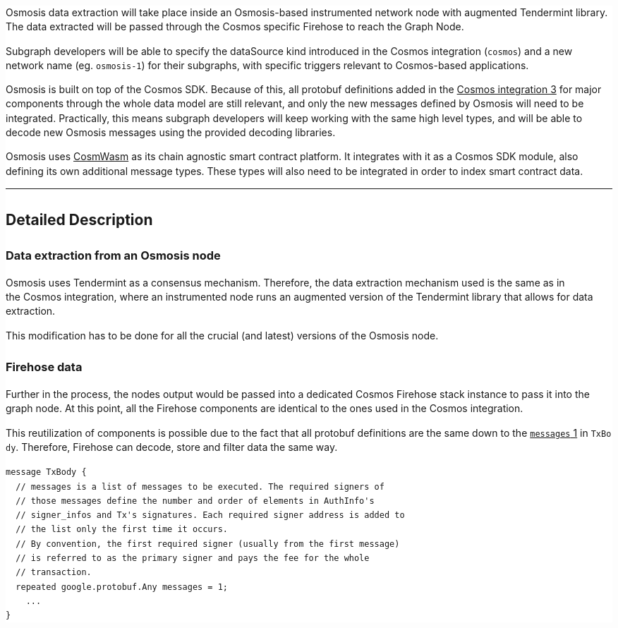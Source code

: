 Osmosis data extraction will take place inside an Osmosis-based instrumented network node with augmented Tendermint library. The data extracted will be passed through the Cosmos specific Firehose to reach the Graph Node.

Subgraph developers will be able to specify the dataSource kind introduced in the Cosmos integration (`cosmos`) and a new network name (eg. `osmosis-1`) for their subgraphs, with specific triggers relevant to Cosmos-based applications.

Osmosis is built on top of the Cosmos SDK. Because of this, all protobuf definitions added in the [Cosmos integration 3](https://forum.thegraph.com/t/gip-0022-tendermint-indexing-for-graph-node/2815) for major components through the whole data model are still relevant, and only the new messages defined by Osmosis will need to be integrated. Practically, this means subgraph developers will keep working with the same high level types, and will be able to decode new Osmosis messages using the provided decoding libraries.

Osmosis uses [CosmWasm](https://docs.cosmwasm.com/docs/1.0/) as its chain agnostic smart contract platform. It integrates with it as a Cosmos SDK module, also defining its own additional message types. These types will also need to be integrated in order to index smart contract data.

* * * * *

Detailed Description
-------------------------------------------------------------------------------------------------------------------------

### Data extraction from an Osmosis node

Osmosis uses Tendermint as a consensus mechanism. Therefore, the data extraction mechanism used is the same as in the Cosmos integration, where an instrumented node runs an augmented version of the Tendermint library that allows for data extraction.

This modification has to be done for all the crucial (and latest) versions of the Osmosis node.

### Firehose data

Further in the process, the nodes output would be passed into a dedicated Cosmos Firehose stack instance to pass it into the graph node. At this point, all the Firehose components are identical to the ones used in the Cosmos integration.

This reutilization of components is possible due to the fact that all protobuf definitions are the same down to the [`messages` 1](https://github.com/cosmos/cosmos-sdk/blob/6a9b8247f65188723979e41a7d6944fbb168d0f2/proto/cosmos/tx/v1beta1/tx.proto#L104) in `TxBody`. Therefore, Firehose can decode, store and filter data the same way.

```
message TxBody {
  // messages is a list of messages to be executed. The required signers of
  // those messages define the number and order of elements in AuthInfo's
  // signer_infos and Tx's signatures. Each required signer address is added to
  // the list only the first time it occurs.
  // By convention, the first required signer (usually from the first message)
  // is referred to as the primary signer and pays the fee for the whole
  // transaction.
  repeated google.protobuf.Any messages = 1;
	...
}

```
